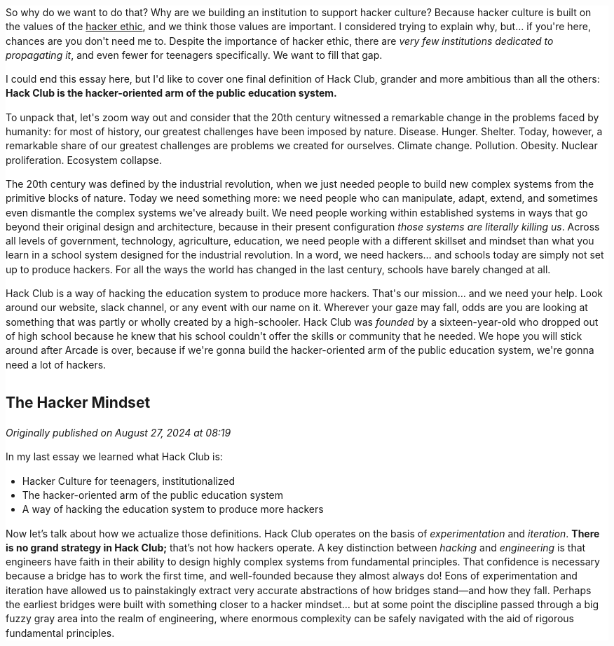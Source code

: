 So why do we want to do that? Why are we building an institution to support hacker culture? Because hacker culture is built on the values of the [hacker ethic](https://en.wikipedia.org/wiki/Hacker_ethic#The_hacker_ethics), and we think those values are important. I considered trying to explain why, but… if you're here, chances are you don't need me to. Despite the importance of hacker ethic, there are _very few institutions dedicated to propagating it_, and even fewer for teenagers specifically. We want to fill that gap.

I could end this essay here, but I'd like to cover one final definition of Hack Club, grander and more ambitious than all the others: **Hack Club is the hacker-oriented arm of the public education system.**

To unpack that, let's zoom way out and consider that the 20th century witnessed a remarkable change in the problems faced by humanity: for most of history, our greatest challenges have been imposed by nature. Disease. Hunger. Shelter. Today, however, a remarkable share of our greatest challenges are problems we created for ourselves. Climate change. Pollution. Obesity. Nuclear proliferation. Ecosystem collapse.

The 20th century was defined by the industrial revolution, when we just needed people to build new complex systems from the primitive blocks of nature. Today we need something more: we need people who can manipulate, adapt, extend, and sometimes even dismantle the complex systems we've already built. We need people working within established systems in ways that go beyond their original design and architecture, because in their present configuration _those systems are literally killing us_. Across all levels of government, technology, agriculture, education, we need people with a different skillset and mindset than what you learn in a school system designed for the industrial revolution. In a word, we need hackers… and schools today are simply not set up to produce hackers. For all the ways the world has changed in the last century, schools have barely changed at all.

Hack Club is a way of hacking the education system to produce more hackers. That's our mission… and we need your help. Look around our website, slack channel, or any event with our name on it. Wherever your gaze may fall, odds are you are looking at something that was partly or wholly created by a high-schooler. Hack Club was _founded_ by a sixteen-year-old who dropped out of high school because he knew that his school couldn't offer the skills or community that he needed. We hope you will stick around after Arcade is over, because if we're gonna build the hacker-oriented arm of the public education system, we're gonna need a lot of hackers.

## The Hacker Mindset

_Originally published on August 27, 2024 at 08:19_

In my last essay we learned what Hack Club is:  

- Hacker Culture for teenagers, institutionalized
- The hacker-oriented arm of the public education system
- A way of hacking the education system to produce more hackers

Now let’s talk about how we actualize those definitions. Hack Club operates on the basis of _experimentation_ and _iteration_. **There is no grand strategy in Hack Club;** that’s not how hackers operate. A key distinction between _hacking_ and _engineering_ is that engineers have faith in their ability to design highly complex systems from fundamental principles. That confidence is necessary because a bridge has to work the first time, and well-founded because they almost always do! Eons of experimentation and iteration have allowed us to painstakingly extract very accurate abstractions of how bridges stand—and how they fall. Perhaps the earliest bridges were built with something closer to a hacker mindset… but at some point the discipline passed through a big fuzzy gray area into the realm of engineering, where enormous complexity can be safely navigated with the aid of rigorous fundamental principles.
